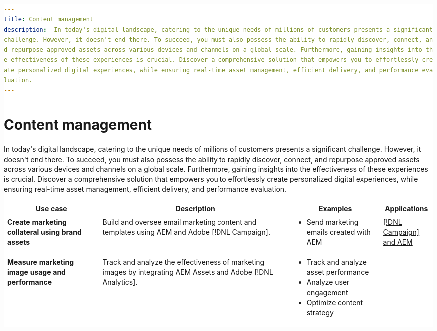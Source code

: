 ```yaml
---
title: Content management
description:  In today's digital landscape, catering to the unique needs of millions of customers presents a significant challenge. However, it doesn't end there. To succeed, you must also possess the ability to rapidly discover, connect, and repurpose approved assets across various devices and channels on a global scale. Furthermore, gaining insights into the effectiveness of these experiences is crucial. Discover a comprehensive solution that empowers you to effortlessly create personalized digital experiences, while ensuring real-time asset management, efficient delivery, and performance evaluation.
---
```


# Content management

 In today's digital landscape, catering to the unique needs of millions of customers presents a significant challenge. However, it doesn't end there. To succeed, you must also possess the ability to rapidly discover, connect, and repurpose approved assets across various devices and channels on a global scale. Furthermore, gaining insights into the effectiveness of these experiences is crucial. Discover a comprehensive solution that empowers you to effortlessly create personalized digital experiences, while ensuring real-time asset management, efficient delivery, and performance evaluation.

 <table>
 <thead>
    <tr>
      <th>Use case</th>
      <th>Description</th>
      <th>Examples</th>
      <th>Applications</th>
    </tr>
  </thead>
  <tbody>
    <tr>
      <td><strong>Create marketing collateral using brand assets</strong></td>
      <td>
        Build and oversee email marketing content and templates using AEM and
        Adobe [!DNL Campaign].
      </td>
      <td>
        <ul style="margin-top: 0;">
          <li>Send marketing emails created with AEM</li>
        </ul>
      </td>
      <td>
        <a
          href="../integrations-between-applications/campaign/campaign-experience-manager.md"
          target="_blank"
          rel="noopener noreferrer"
          >[!DNL Campaign] and AEM</a
        >
      </td>
    </tr>
    <tr>
      <td><strong>Measure marketing image usage and performance</strong></td>
      <td>
        Track and analyze the effectiveness of marketing images by integrating
        AEM Assets and Adobe [!DNL Analytics].
      </td>
      <td>
        <ul style="margin-top: 0;">
          <li>Track and analyze asset performance</li>
          <li>Analyze user engagement</li>
          <li>Optimize content strategy</li>